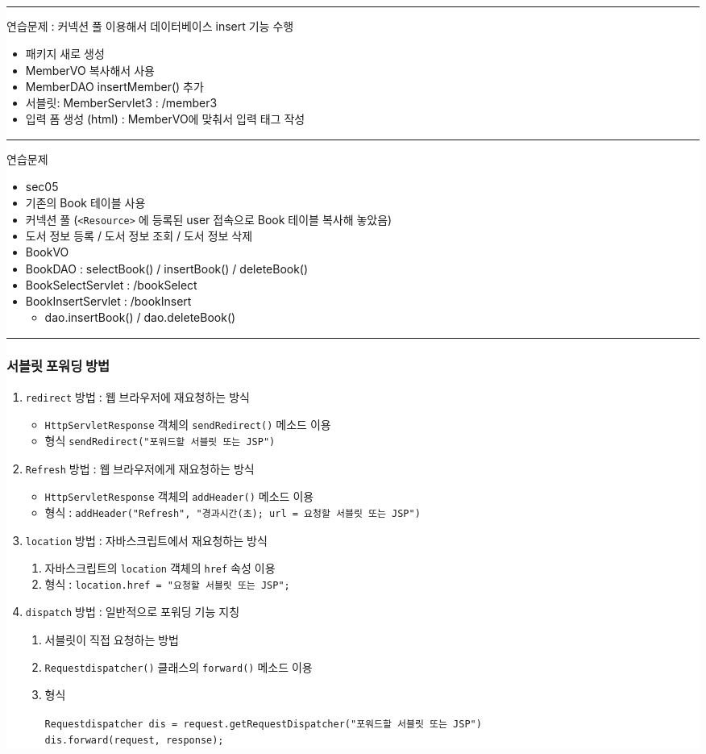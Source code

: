 
-------------------

연습문제 : 커넥션 풀 이용해서 데이터베이스 insert 기능 수행

* 패키지 새로 생성
* MemberVO 복사해서 사용
* MemberDAO insertMember() 추가
* 서블릿: MemberServlet3 : /member3
* 입력 폼 생성 (html) : MemberVO에 맞춰서 입력 태그 작성



-----------

연습문제

* sec05
* 기존의 Book 테이블 사용
* 커넥션 풀 (`<Resource>` 에 등록된 user 접속으로 Book 테이블 복사해 놓았음)
* 도서 정보 등록 / 도서 정보 조회 / 도서 정보 삭제
* BookVO
* BookDAO : selectBook() / insertBook() / deleteBook()
* BookSelectServlet : /bookSelect
* BookInsertServlet : /bookInsert
  * dao.insertBook() / dao.deleteBook()



----------

### 서블릿 포워딩 방법

1. `redirect` 방법 : 웹 브라우저에 재요청하는 방식

   - `HttpServletResponse` 객체의 `sendRedirect()` 메소드 이용
   - 형식 `sendRedirect("포워드할 서블릿 또는 JSP")`

2. `Refresh` 방법 : 웹 브라우저에게 재요청하는 방식

   - `HttpServletResponse` 객체의 `addHeader()` 메소드 이용
   - 형식 : `addHeader("Refresh", "경과시간(초); url = 요청할 서블릿 또는 JSP")`

3. `location` 방법 : 자바스크립트에서 재요청하는 방식

   1. 자바스크립트의 `location` 객체의 `href` 속성 이용
   2. 형식 : `location.href = "요청할 서블릿 또는 JSP";`

4. `dispatch` 방법 : 일반적으로 포워딩 기능 지칭

   1. 서블릿이 직접 요청하는 방법

   2. `Requestdispatcher()` 클래스의 `forward()` 메소드 이용

   3. 형식

      ```
      Requestdispatcher dis = request.getRequestDispatcher("포워드할 서블릿 또는 JSP")
      dis.forward(request, response);
      ```

